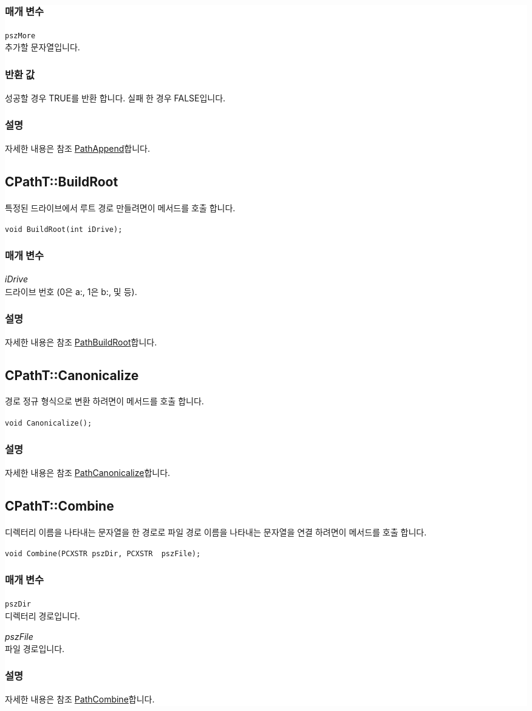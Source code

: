### <a name="parameters"></a>매개 변수  
 `pszMore`  
 추가할 문자열입니다.  
  
### <a name="return-value"></a>반환 값  
 성공할 경우 TRUE를 반환 합니다. 실패 한 경우 FALSE입니다.  
  
### <a name="remarks"></a>설명  
 자세한 내용은 참조 [PathAppend](http://msdn.microsoft.com/library/windows/desktop/bb773565)합니다.  
  
##  <a name="buildroot"></a>  CPathT::BuildRoot  
 특정된 드라이브에서 루트 경로 만들려면이 메서드를 호출 합니다.  
  
```
void BuildRoot(int iDrive);
```  
  
### <a name="parameters"></a>매개 변수  
 *iDrive*  
 드라이브 번호 (0은 a:, 1은 b:, 및 등).  
  
### <a name="remarks"></a>설명  
 자세한 내용은 참조 [PathBuildRoot](http://msdn.microsoft.com/library/windows/desktop/bb773567)합니다.  
  
##  <a name="canonicalize"></a>  CPathT::Canonicalize  
 경로 정규 형식으로 변환 하려면이 메서드를 호출 합니다.  
  
```
void Canonicalize();
```  
  
### <a name="remarks"></a>설명  
 자세한 내용은 참조 [PathCanonicalize](http://msdn.microsoft.com/library/windows/desktop/bb773569)합니다.  
  
##  <a name="combine"></a>  CPathT::Combine  
 디렉터리 이름을 나타내는 문자열을 한 경로로 파일 경로 이름을 나타내는 문자열을 연결 하려면이 메서드를 호출 합니다.  
  
```
void Combine(PCXSTR pszDir, PCXSTR  pszFile);
```  
  
### <a name="parameters"></a>매개 변수  
 `pszDir`  
 디렉터리 경로입니다.  
  
 *pszFile*  
 파일 경로입니다.  
  
### <a name="remarks"></a>설명  
 자세한 내용은 참조 [PathCombine](http://msdn.microsoft.com/library/windows/desktop/bb773571)합니다.  
  